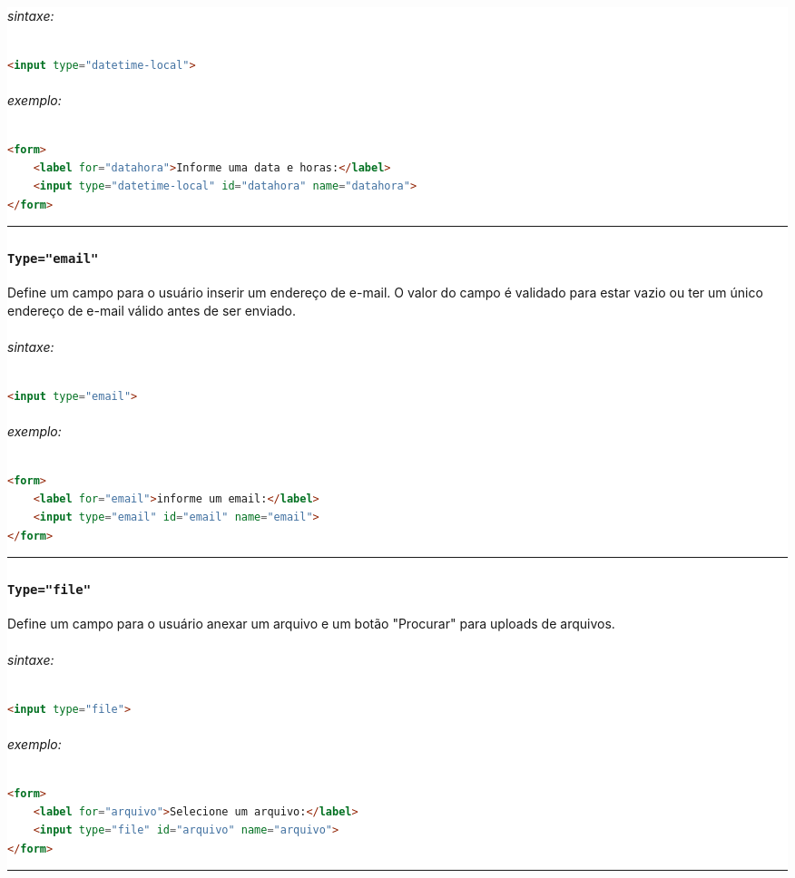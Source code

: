 ###### sintaxe:

```html
<input type="datetime-local">
```

###### exemplo:

```html
<form>
    <label for="datahora">Informe uma data e horas:</label>
    <input type="datetime-local" id="datahora" name="datahora">
</form>
```

---

### `Type="email"`

Define um campo para o usuário inserir um endereço de e-mail. O valor do campo é validado para estar vazio ou ter um único endereço de e-mail válido antes de ser enviado.

###### sintaxe:

```html
<input type="email">
```

###### exemplo:

```html
<form>
    <label for="email">informe um email:</label>
    <input type="email" id="email" name="email">
</form>
```

---

### `Type="file"`

Define um campo para o usuário anexar um arquivo e um botão "Procurar" para uploads de arquivos.

###### sintaxe:

```html
<input type="file">
```

###### exemplo:

```html
<form>
    <label for="arquivo">Selecione um arquivo:</label>
    <input type="file" id="arquivo" name="arquivo">
</form>
```

---
